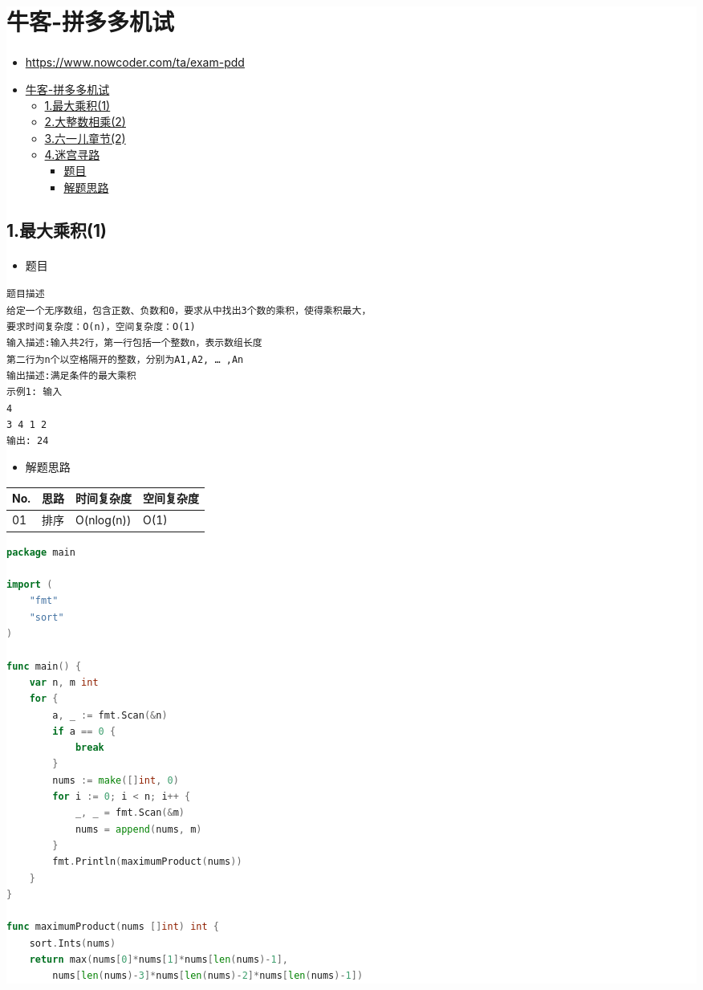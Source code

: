 # 牛客-拼多多机试

- https://www.nowcoder.com/ta/exam-pdd


* [牛客\-拼多多机试](#%E7%89%9B%E5%AE%A2-%E6%8B%BC%E5%A4%9A%E5%A4%9A%E6%9C%BA%E8%AF%95)
  * [1\.最大乘积(1)](#1%E6%9C%80%E5%A4%A7%E4%B9%98%E7%A7%AF1)
  * [2\.大整数相乘(2)](#2%E5%A4%A7%E6%95%B4%E6%95%B0%E7%9B%B8%E4%B9%982)
  * [3\.六一儿童节(2)](#3%E5%85%AD%E4%B8%80%E5%84%BF%E7%AB%A5%E8%8A%822)
  * [4\.迷宫寻路](#4%E8%BF%B7%E5%AE%AB%E5%AF%BB%E8%B7%AF)
    * [题目](#%E9%A2%98%E7%9B%AE)
    * [解题思路](#%E8%A7%A3%E9%A2%98%E6%80%9D%E8%B7%AF)


## 1.最大乘积(1)

- 题目

```
题目描述
给定一个无序数组，包含正数、负数和0，要求从中找出3个数的乘积，使得乘积最大，
要求时间复杂度：O(n)，空间复杂度：O(1)
输入描述:输入共2行，第一行包括一个整数n，表示数组长度
第二行为n个以空格隔开的整数，分别为A1,A2, … ,An
输出描述:满足条件的最大乘积
示例1: 输入
4
3 4 1 2
输出: 24
```

- 解题思路

| No.  | 思路 | 时间复杂度 | 空间复杂度 |
| ---- | ---- | ---------- | ---------- |
| 01   | 排序 | O(nlog(n)) | O(1)       |

```go
package main

import (
	"fmt"
	"sort"
)

func main() {
	var n, m int
	for {
		a, _ := fmt.Scan(&n)
		if a == 0 {
			break
		}
		nums := make([]int, 0)
		for i := 0; i < n; i++ {
			_, _ = fmt.Scan(&m)
			nums = append(nums, m)
		}
		fmt.Println(maximumProduct(nums))
	}
}

func maximumProduct(nums []int) int {
	sort.Ints(nums)
	return max(nums[0]*nums[1]*nums[len(nums)-1],
		nums[len(nums)-3]*nums[len(nums)-2]*nums[len(nums)-1])
```